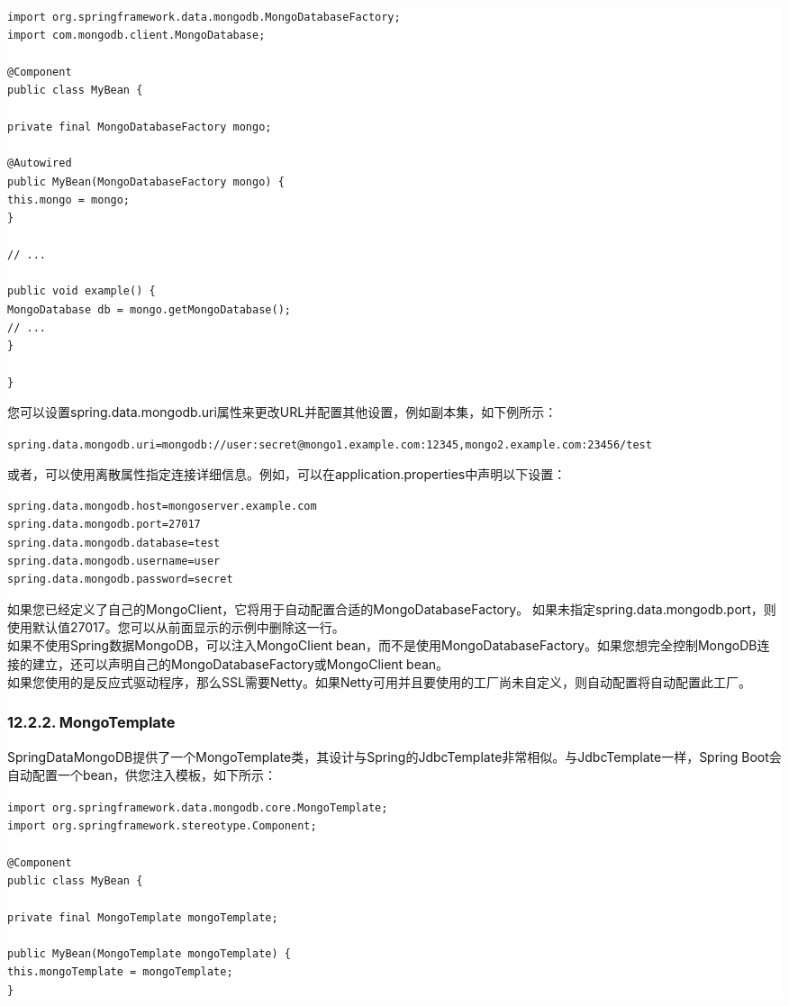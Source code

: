     import org.springframework.data.mongodb.MongoDatabaseFactory;
    import com.mongodb.client.MongoDatabase;
    
    @Component
    public class MyBean {
    
    private final MongoDatabaseFactory mongo;
    
    @Autowired
    public MyBean(MongoDatabaseFactory mongo) {
    this.mongo = mongo;
    }
    
    // ...
    
    public void example() {
    MongoDatabase db = mongo.getMongoDatabase();
    // ...
    }
    
    }  

您可以设置spring.data.mongodb.uri属性来更改URL并配置其他设置，例如副本集，如下例所示：  

    spring.data.mongodb.uri=mongodb://user:secret@mongo1.example.com:12345,mongo2.example.com:23456/test  

或者，可以使用离散属性指定连接详细信息。例如，可以在application.properties中声明以下设置：  

    spring.data.mongodb.host=mongoserver.example.com
    spring.data.mongodb.port=27017
    spring.data.mongodb.database=test
    spring.data.mongodb.username=user
    spring.data.mongodb.password=secret  

如果您已经定义了自己的MongoClient，它将用于自动配置合适的MongoDatabaseFactory。 
如果未指定spring.data.mongodb.port，则使用默认值27017。您可以从前面显示的示例中删除这一行。  
如果不使用Spring数据MongoDB，可以注入MongoClient bean，而不是使用MongoDatabaseFactory。如果您想完全控制MongoDB连接的建立，还可以声明自己的MongoDatabaseFactory或MongoClient bean。  
如果您使用的是反应式驱动程序，那么SSL需要Netty。如果Netty可用并且要使用的工厂尚未自定义，则自动配置将自动配置此工厂。  


### 12.2.2. MongoTemplate ###  
SpringDataMongoDB提供了一个MongoTemplate类，其设计与Spring的JdbcTemplate非常相似。与JdbcTemplate一样，Spring Boot会自动配置一个bean，供您注入模板，如下所示：  

    import org.springframework.data.mongodb.core.MongoTemplate;
    import org.springframework.stereotype.Component;
    
    @Component
    public class MyBean {
    
    private final MongoTemplate mongoTemplate;
    
    public MyBean(MongoTemplate mongoTemplate) {
    this.mongoTemplate = mongoTemplate;
    }
    